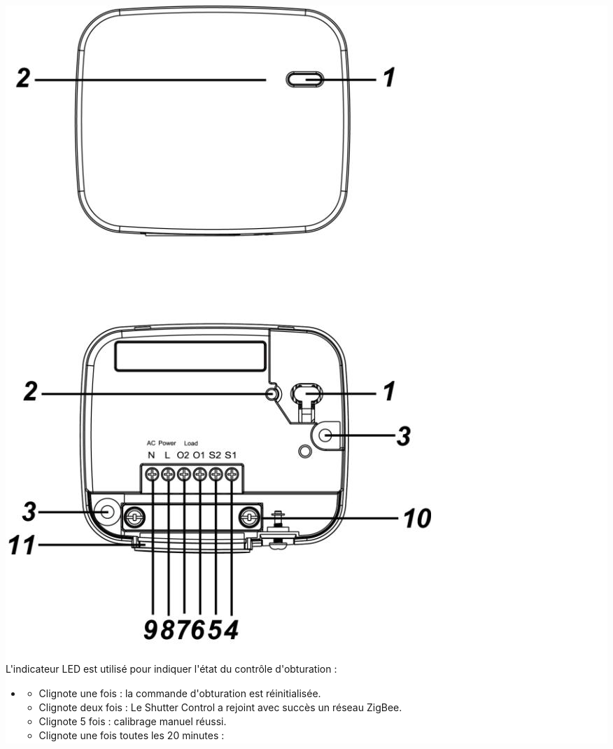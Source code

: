 ![](<.gitbook/assets/0 (67).jpeg>)

L'indicateur LED est utilisé pour indiquer l'état du contrôle d'obturation :

-   -   Clignote une fois : la commande d'obturation est réinitialisée.
    -   Clignote deux fois : Le Shutter Control a rejoint avec succès un réseau ZigBee.
    -   Clignote 5 fois : calibrage manuel réussi.
    -   Clignote une fois toutes les 20 minutes :
